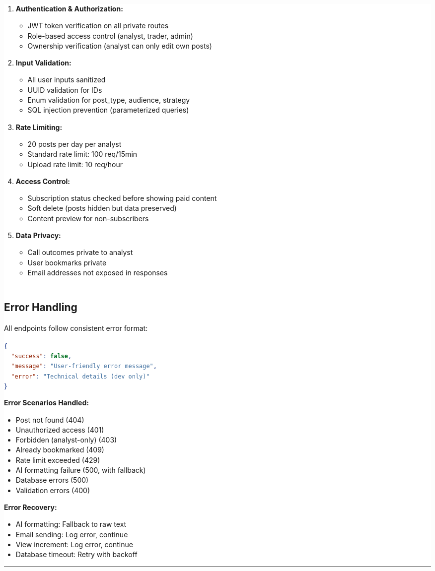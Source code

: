 1. **Authentication & Authorization:**
   - JWT token verification on all private routes
   - Role-based access control (analyst, trader, admin)
   - Ownership verification (analyst can only edit own posts)

2. **Input Validation:**
   - All user inputs sanitized
   - UUID validation for IDs
   - Enum validation for post_type, audience, strategy
   - SQL injection prevention (parameterized queries)

3. **Rate Limiting:**
   - 20 posts per day per analyst
   - Standard rate limit: 100 req/15min
   - Upload rate limit: 10 req/hour

4. **Access Control:**
   - Subscription status checked before showing paid content
   - Soft delete (posts hidden but data preserved)
   - Content preview for non-subscribers

5. **Data Privacy:**
   - Call outcomes private to analyst
   - User bookmarks private
   - Email addresses not exposed in responses

---

## Error Handling

All endpoints follow consistent error format:

```json
{
  "success": false,
  "message": "User-friendly error message",
  "error": "Technical details (dev only)"
}
```

**Error Scenarios Handled:**
- Post not found (404)
- Unauthorized access (401)
- Forbidden (analyst-only) (403)
- Already bookmarked (409)
- Rate limit exceeded (429)
- AI formatting failure (500, with fallback)
- Database errors (500)
- Validation errors (400)

**Error Recovery:**
- AI formatting: Fallback to raw text
- Email sending: Log error, continue
- View increment: Log error, continue
- Database timeout: Retry with backoff

---